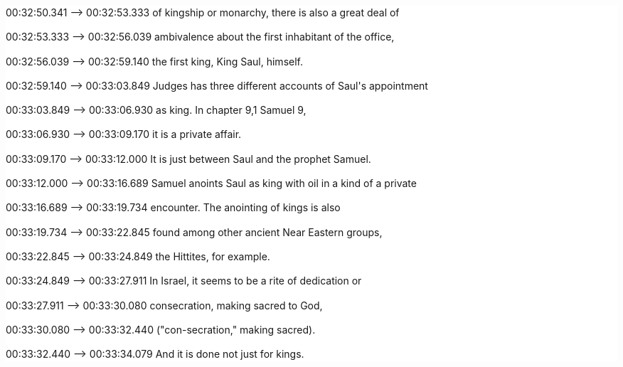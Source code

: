 00:32:50.341 --> 00:32:53.333
of kingship or monarchy,
there is also a great deal of

00:32:53.333 --> 00:32:56.039
ambivalence about the first
inhabitant of the office,

00:32:56.039 --> 00:32:59.140
the first king,
King Saul, himself.

00:32:59.140 --> 00:33:03.849
Judges has three different
accounts of Saul's appointment

00:33:03.849 --> 00:33:06.930
as king.
In chapter 9,1 Samuel 9,

00:33:06.930 --> 00:33:09.170
it is a private affair.
 

00:33:09.170 --> 00:33:12.000
It is just between Saul and the
prophet Samuel.

00:33:12.000 --> 00:33:16.689
Samuel anoints Saul as king
with oil in a kind of a private

00:33:16.689 --> 00:33:19.734
encounter.
The anointing of kings is also

00:33:19.734 --> 00:33:22.845
found among other ancient Near
Eastern groups,

00:33:22.845 --> 00:33:24.849
the Hittites,
for example.

00:33:24.849 --> 00:33:27.911
In Israel, it seems to be a
rite of dedication or

00:33:27.911 --> 00:33:30.080
consecration,
making sacred to God,

00:33:30.080 --> 00:33:32.440
("con-secration," making
sacred).

00:33:32.440 --> 00:33:34.079
And it is done not just for
kings.
